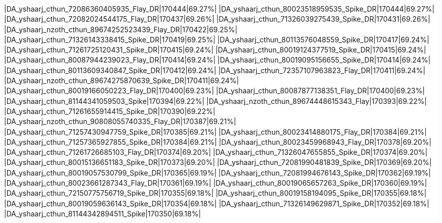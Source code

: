 |DA_yshaarj_cthun_72086360405935_Flay_DR|170444|69.27%|
|DA_yshaarj_cthun_80023518959535_Spike_DR|170444|69.27%|
|DA_yshaarj_cthun_72082024544175_Flay_DR|170437|69.26%|
|DA_yshaarj_cthun_71326039275439_Spike_DR|170431|69.26%|
|DA_yshaarj_nzoth_cthun_89674252523439_Flay_DR|170422|69.25%|
|DA_yshaarj_cthun_71326143338415_Spike_DR|170419|69.25%|
|DA_yshaarj_cthun_80113576048559_Spike_DR|170417|69.24%|
|DA_yshaarj_cthun_71261725120431_Spike_DR|170415|69.24%|
|DA_yshaarj_cthun_80019124377519_Spike_DR|170415|69.24%|
|DA_yshaarj_cthun_80087944239023_Flay_DR|170414|69.24%|
|DA_yshaarj_cthun_80019095156655_Spike_DR|170414|69.24%|
|DA_yshaarj_cthun_80113609340847_Spike_DR|170412|69.24%|
|DA_yshaarj_cthun_72357107963823_Flay_DR|170411|69.24%|
|DA_yshaarj_nzoth_cthun_89674275870639_Spike_DR|170411|69.24%|
|DA_yshaarj_cthun_80019166050223_Flay_DR|170400|69.23%|
|DA_yshaarj_cthun_80087877138351_Flay_DR|170400|69.23%|
|DA_yshaarj_cthun_81144341059503_Spike|170394|69.22%|
|DA_yshaarj_nzoth_cthun_89674448615343_Flay|170393|69.22%|
|DA_yshaarj_cthun_71261655914415_Spike_DR|170390|69.22%|
|DA_yshaarj_nzoth_cthun_90808055740335_Flay_DR|170387|69.21%|
|DA_yshaarj_cthun_71257430947759_Spike_DR|170385|69.21%|
|DA_yshaarj_cthun_80023414880175_Flay_DR|170384|69.21%|
|DA_yshaarj_cthun_71257365927855_Spike_DR|170384|69.21%|
|DA_yshaarj_cthun_80023459968943_Flay_DR|170378|69.20%|
|DA_yshaarj_cthun_71261726685103_Flay_DR|170374|69.20%|
|DA_yshaarj_cthun_71326047655855_Spike_DR|170374|69.20%|
|DA_yshaarj_cthun_80015136651183_Spike_DR|170373|69.20%|
|DA_yshaarj_cthun_72081990481839_Spike_DR|170369|69.20%|
|DA_yshaarj_cthun_80019057530799_Spike_DR|170365|69.19%|
|DA_yshaarj_cthun_72081994676143_Spike_DR|170362|69.19%|
|DA_yshaarj_cthun_80023661287343_Flay_DR|170361|69.19%|
|DA_yshaarj_cthun_80019065657263_Spike_DR|170360|69.19%|
|DA_yshaarj_cthun_72150775756719_Spike_DR|170355|69.18%|
|DA_yshaarj_cthun_80019158194095_Spike_DR|170355|69.18%|
|DA_yshaarj_cthun_80019059636143_Spike_DR|170354|69.18%|
|DA_yshaarj_cthun_71326149629871_Spike_DR|170352|69.18%|
|DA_yshaarj_cthun_81144342894511_Spike|170350|69.18%|